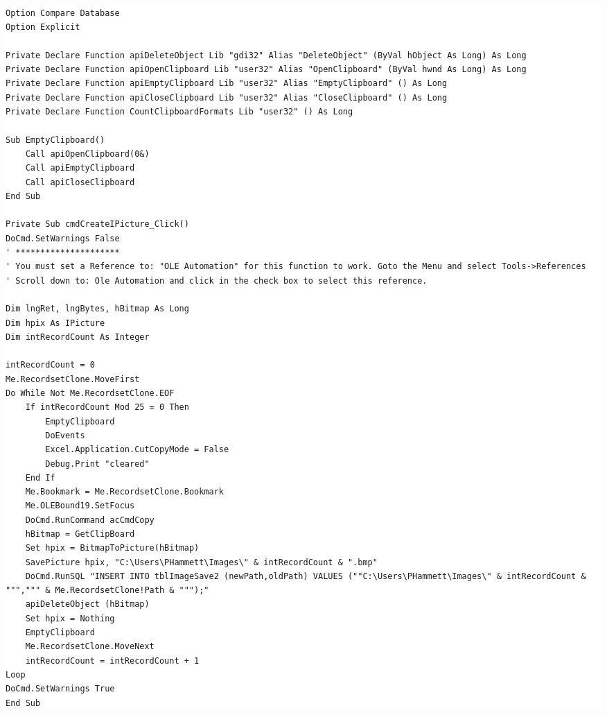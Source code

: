 ```
Option Compare Database
Option Explicit

Private Declare Function apiDeleteObject Lib "gdi32" Alias "DeleteObject" (ByVal hObject As Long) As Long
Private Declare Function apiOpenClipboard Lib "user32" Alias "OpenClipboard" (ByVal hwnd As Long) As Long
Private Declare Function apiEmptyClipboard Lib "user32" Alias "EmptyClipboard" () As Long
Private Declare Function apiCloseClipboard Lib "user32" Alias "CloseClipboard" () As Long
Private Declare Function CountClipboardFormats Lib "user32" () As Long

Sub EmptyClipboard()
    Call apiOpenClipboard(0&)
    Call apiEmptyClipboard
    Call apiCloseClipboard
End Sub

Private Sub cmdCreateIPicture_Click()
DoCmd.SetWarnings False
' *********************
' You must set a Reference to: "OLE Automation" for this function to work. Goto the Menu and select Tools->References
' Scroll down to: Ole Automation and click in the check box to select this reference.

Dim lngRet, lngBytes, hBitmap As Long
Dim hpix As IPicture
Dim intRecordCount As Integer

intRecordCount = 0
Me.RecordsetClone.MoveFirst
Do While Not Me.RecordsetClone.EOF
    If intRecordCount Mod 25 = 0 Then
        EmptyClipboard
        DoEvents
        Excel.Application.CutCopyMode = False
        Debug.Print "cleared"
    End If
    Me.Bookmark = Me.RecordsetClone.Bookmark
    Me.OLEBound19.SetFocus
    DoCmd.RunCommand acCmdCopy
    hBitmap = GetClipBoard
    Set hpix = BitmapToPicture(hBitmap)
    SavePicture hpix, "C:\Users\PHammett\Images\" & intRecordCount & ".bmp"
    DoCmd.RunSQL "INSERT INTO tblImageSave2 (newPath,oldPath) VALUES (""C:\Users\PHammett\Images\" & intRecordCount & """,""" & Me.RecordsetClone!Path & """);"
    apiDeleteObject (hBitmap)
    Set hpix = Nothing
    EmptyClipboard
    Me.RecordsetClone.MoveNext
    intRecordCount = intRecordCount + 1
Loop
DoCmd.SetWarnings True
End Sub 
```
